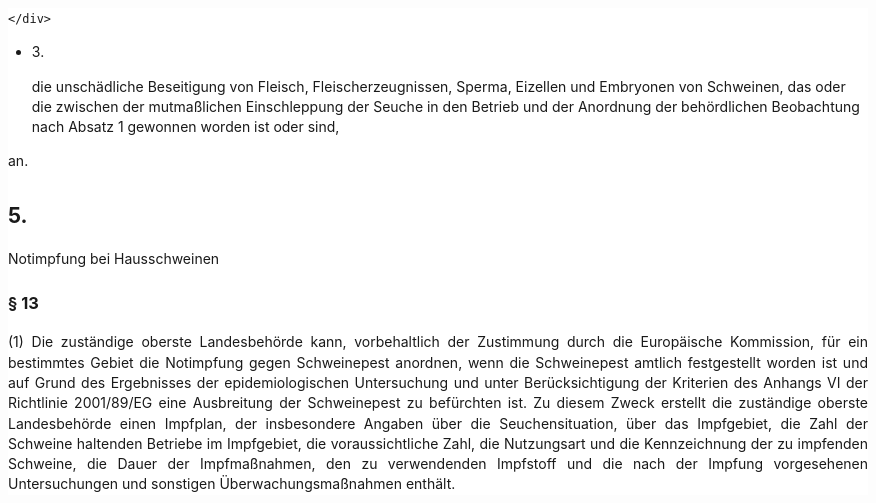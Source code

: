     </div>

  - 3\.
    
    <div>
    
    die unschädliche Beseitigung von Fleisch, Fleischerzeugnissen,
    Sperma, Eizellen und Embryonen von Schweinen, das oder die zwischen
    der mutmaßlichen Einschleppung der Seuche in den Betrieb und der
    Anordnung der behördlichen Beobachtung nach Absatz 1 gewonnen worden
    ist oder sind,
    
    </div>

an.

</div>

</div>

</div>

</div>

<span id="BJNR015590988BJNG001311119.html"></span>

## 5\.  
Notimpfung bei Hausschweinen

<span id="BJNR015590988BJNE004015119.html"></span>

### § 13  

<div>

<div class="jnhtml">

<div>

<div class="jurAbsatz" style="text-align:justify;">

(1) Die zuständige oberste Landesbehörde kann, vorbehaltlich der
Zustimmung durch die Europäische Kommission, für ein bestimmtes Gebiet
die Notimpfung gegen Schweinepest anordnen, wenn die Schweinepest
amtlich festgestellt worden ist und auf Grund des Ergebnisses der
epidemiologischen Untersuchung und unter Berücksichtigung der Kriterien
des Anhangs VI der Richtlinie 2001/89/EG eine Ausbreitung der
Schweinepest zu befürchten ist. Zu diesem Zweck erstellt die zuständige
oberste Landesbehörde einen Impfplan, der insbesondere Angaben über die
Seuchensituation, über das Impfgebiet, die Zahl der Schweine haltenden
Betriebe im Impfgebiet, die voraussichtliche Zahl, die Nutzungsart und
die Kennzeichnung der zu impfenden Schweine, die Dauer der
Impfmaßnahmen, den zu verwendenden Impfstoff und die nach der Impfung
vorgesehenen Untersuchungen und sonstigen Überwachungsmaßnahmen enthält.

</div>

<div class="jurAbsatz" style="text-align:justify;">
